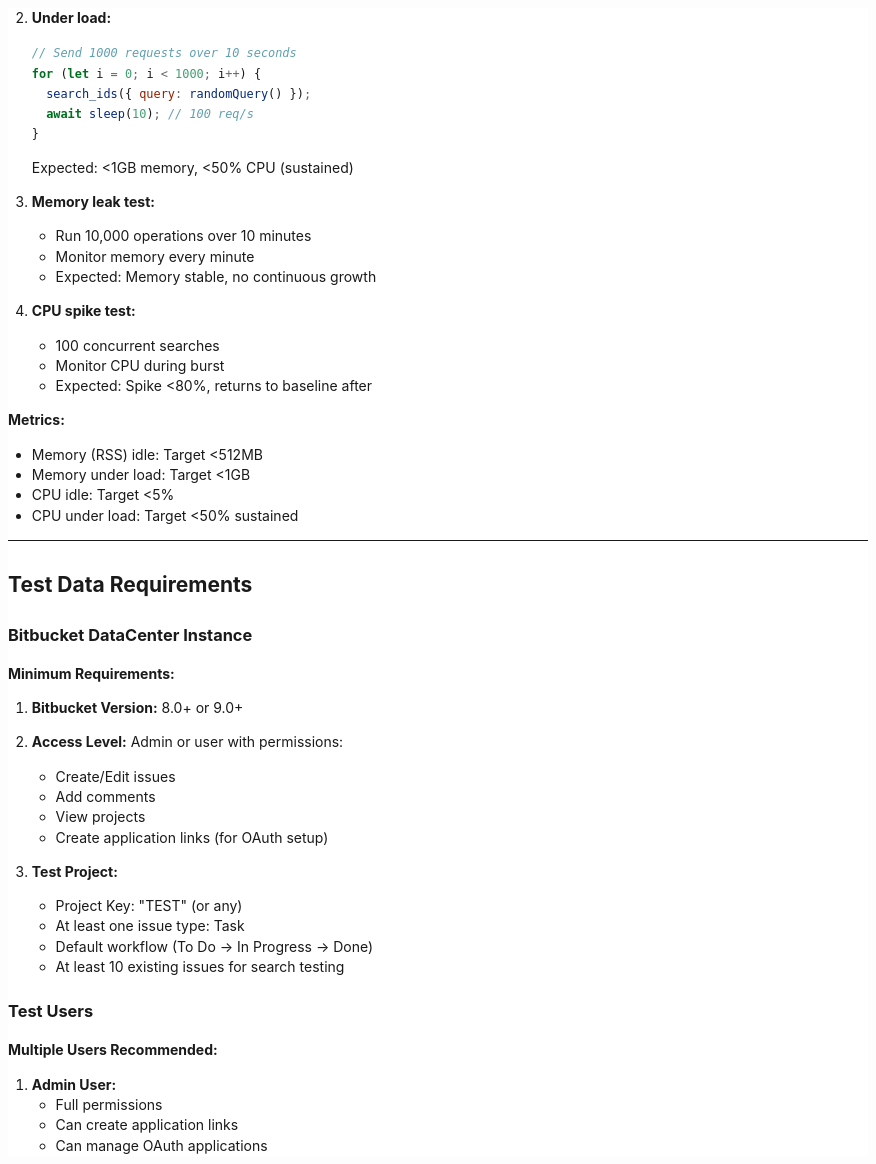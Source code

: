 2. **Under load:**
   ```javascript
   // Send 1000 requests over 10 seconds
   for (let i = 0; i < 1000; i++) {
     search_ids({ query: randomQuery() });
     await sleep(10); // 100 req/s
   }
   ```
   Expected: <1GB memory, <50% CPU (sustained)

3. **Memory leak test:**
   - Run 10,000 operations over 10 minutes
   - Monitor memory every minute
   - Expected: Memory stable, no continuous growth

4. **CPU spike test:**
   - 100 concurrent searches
   - Monitor CPU during burst
   - Expected: Spike <80%, returns to baseline after

**Metrics:**
- Memory (RSS) idle: Target <512MB
- Memory under load: Target <1GB
- CPU idle: Target <5%
- CPU under load: Target <50% sustained

---

## Test Data Requirements

### Bitbucket DataCenter Instance

**Minimum Requirements:**

1. **Bitbucket Version:** 8.0+ or 9.0+
2. **Access Level:** Admin or user with permissions:
   - Create/Edit issues
   - Add comments
   - View projects
   - Create application links (for OAuth setup)

3. **Test Project:**
   - Project Key: "TEST" (or any)
   - At least one issue type: Task
   - Default workflow (To Do → In Progress → Done)
   - At least 10 existing issues for search testing

### Test Users

**Multiple Users Recommended:**

1. **Admin User:**
   - Full permissions
   - Can create application links
   - Can manage OAuth applications
